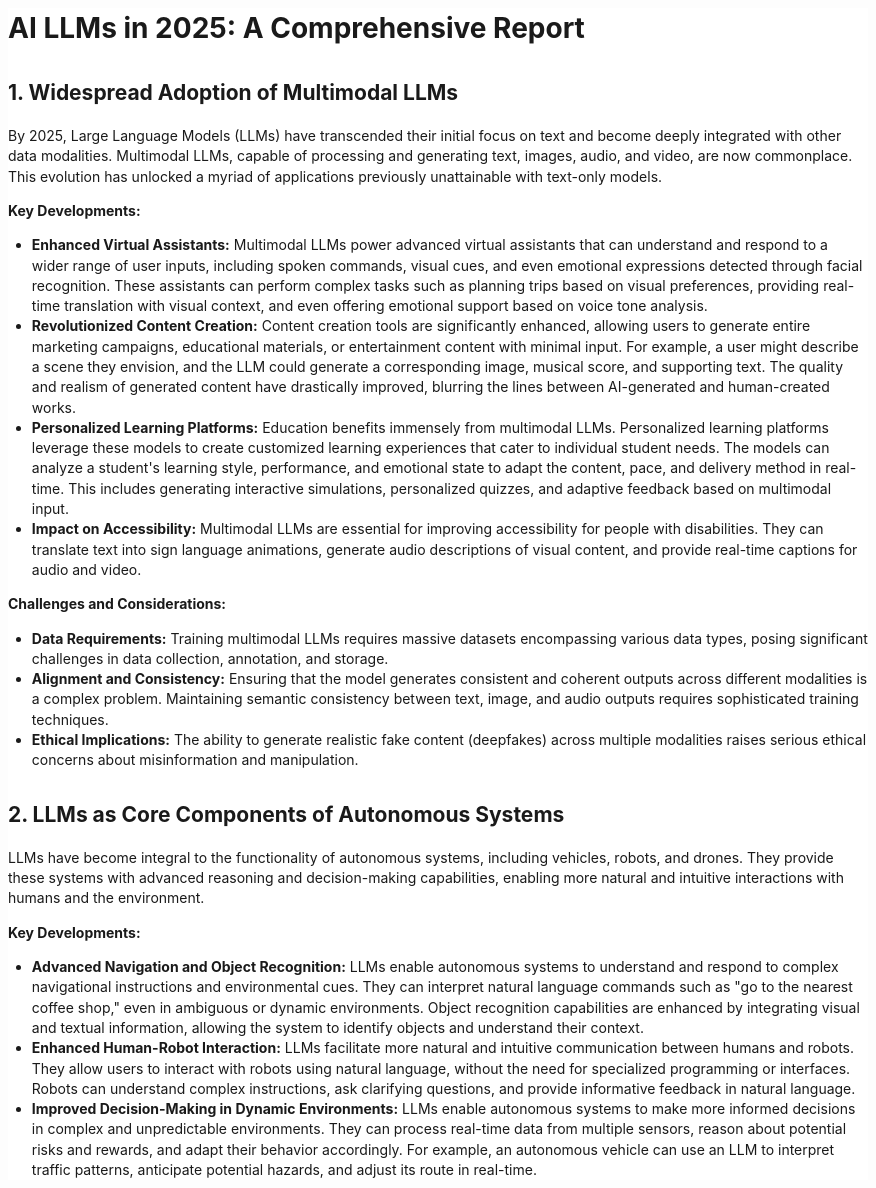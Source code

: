 # AI LLMs in 2025: A Comprehensive Report

## 1. Widespread Adoption of Multimodal LLMs

By 2025, Large Language Models (LLMs) have transcended their initial focus on text and become deeply integrated with other data modalities. Multimodal LLMs, capable of processing and generating text, images, audio, and video, are now commonplace. This evolution has unlocked a myriad of applications previously unattainable with text-only models.

**Key Developments:**

*   **Enhanced Virtual Assistants:** Multimodal LLMs power advanced virtual assistants that can understand and respond to a wider range of user inputs, including spoken commands, visual cues, and even emotional expressions detected through facial recognition. These assistants can perform complex tasks such as planning trips based on visual preferences, providing real-time translation with visual context, and even offering emotional support based on voice tone analysis.
*   **Revolutionized Content Creation:** Content creation tools are significantly enhanced, allowing users to generate entire marketing campaigns, educational materials, or entertainment content with minimal input. For example, a user might describe a scene they envision, and the LLM could generate a corresponding image, musical score, and supporting text. The quality and realism of generated content have drastically improved, blurring the lines between AI-generated and human-created works.
*   **Personalized Learning Platforms:** Education benefits immensely from multimodal LLMs. Personalized learning platforms leverage these models to create customized learning experiences that cater to individual student needs. The models can analyze a student's learning style, performance, and emotional state to adapt the content, pace, and delivery method in real-time. This includes generating interactive simulations, personalized quizzes, and adaptive feedback based on multimodal input.
*   **Impact on Accessibility:** Multimodal LLMs are essential for improving accessibility for people with disabilities. They can translate text into sign language animations, generate audio descriptions of visual content, and provide real-time captions for audio and video.

**Challenges and Considerations:**

*   **Data Requirements:** Training multimodal LLMs requires massive datasets encompassing various data types, posing significant challenges in data collection, annotation, and storage.
*   **Alignment and Consistency:** Ensuring that the model generates consistent and coherent outputs across different modalities is a complex problem. Maintaining semantic consistency between text, image, and audio outputs requires sophisticated training techniques.
*   **Ethical Implications:** The ability to generate realistic fake content (deepfakes) across multiple modalities raises serious ethical concerns about misinformation and manipulation.

## 2. LLMs as Core Components of Autonomous Systems

LLMs have become integral to the functionality of autonomous systems, including vehicles, robots, and drones. They provide these systems with advanced reasoning and decision-making capabilities, enabling more natural and intuitive interactions with humans and the environment.

**Key Developments:**

*   **Advanced Navigation and Object Recognition:** LLMs enable autonomous systems to understand and respond to complex navigational instructions and environmental cues. They can interpret natural language commands such as "go to the nearest coffee shop," even in ambiguous or dynamic environments. Object recognition capabilities are enhanced by integrating visual and textual information, allowing the system to identify objects and understand their context.
*   **Enhanced Human-Robot Interaction:** LLMs facilitate more natural and intuitive communication between humans and robots. They allow users to interact with robots using natural language, without the need for specialized programming or interfaces. Robots can understand complex instructions, ask clarifying questions, and provide informative feedback in natural language.
*   **Improved Decision-Making in Dynamic Environments:** LLMs enable autonomous systems to make more informed decisions in complex and unpredictable environments. They can process real-time data from multiple sensors, reason about potential risks and rewards, and adapt their behavior accordingly. For example, an autonomous vehicle can use an LLM to interpret traffic patterns, anticipate potential hazards, and adjust its route in real-time.